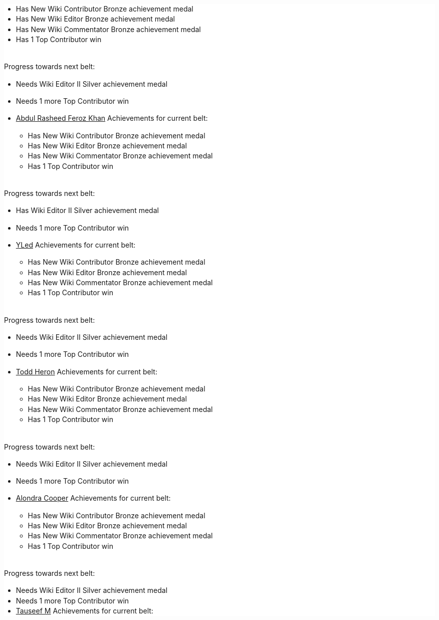 
  - Has New Wiki Contributor Bronze achievement medal
  - Has New Wiki Editor Bronze achievement medal
  - Has New Wiki Commentator Bronze achievement medal
  - Has 1 Top Contributor win

<br>Progress towards next belt:<br>
  - Needs Wiki Editor II Silver achievement medal
  - Needs 1 more Top Contributor win
- [Abdul Rasheed Feroz Khan](http://social.technet.microsoft.com/wiki/998749/ProfileUrlRedirect.ashx)    Achievements for current belt:


  - Has New Wiki Contributor Bronze achievement medal
  - Has New Wiki Editor Bronze achievement medal
  - Has New Wiki Commentator Bronze achievement medal
  - Has 1 Top Contributor win

<br>Progress towards next belt:<br>
  - Has Wiki Editor II Silver achievement medal
  - Needs 1 more Top Contributor win
- [YLed](http://social.technet.microsoft.com/wiki/975817/ProfileUrlRedirect.ashx)    Achievements for current belt:


  - Has New Wiki Contributor Bronze achievement medal
  - Has New Wiki Editor Bronze achievement medal
  - Has New Wiki Commentator Bronze achievement medal
  - Has 1 Top Contributor win

<br>Progress towards next belt:<br>
  - Needs Wiki Editor II Silver achievement medal
  - Needs 1 more Top Contributor win
- [Todd Heron](http://social.technet.microsoft.com/wiki/979780/ProfileUrlRedirect.ashx)    Achievements for current belt:


  - Has New Wiki Contributor Bronze achievement medal
  - Has New Wiki Editor Bronze achievement medal
  - Has New Wiki Commentator Bronze achievement medal
  - Has 1 Top Contributor win

<br>Progress towards next belt:<br>
  - Needs Wiki Editor II Silver achievement medal
  - Needs 1 more Top Contributor win
- [Alondra Cooper](http://social.technet.microsoft.com/wiki/1045885/ProfileUrlRedirect.ashx)    Achievements for current belt:


  - Has New Wiki Contributor Bronze achievement medal
  - Has New Wiki Editor Bronze achievement medal
  - Has New Wiki Commentator Bronze achievement medal
  - Has 1 Top Contributor win

<br>Progress towards next belt:<br>
  - Needs Wiki Editor II Silver achievement medal
  - Needs 1 more Top Contributor win
- [Tauseef M](http://social.technet.microsoft.com/wiki/1046981/ProfileUrlRedirect.ashx)    Achievements for current belt:
